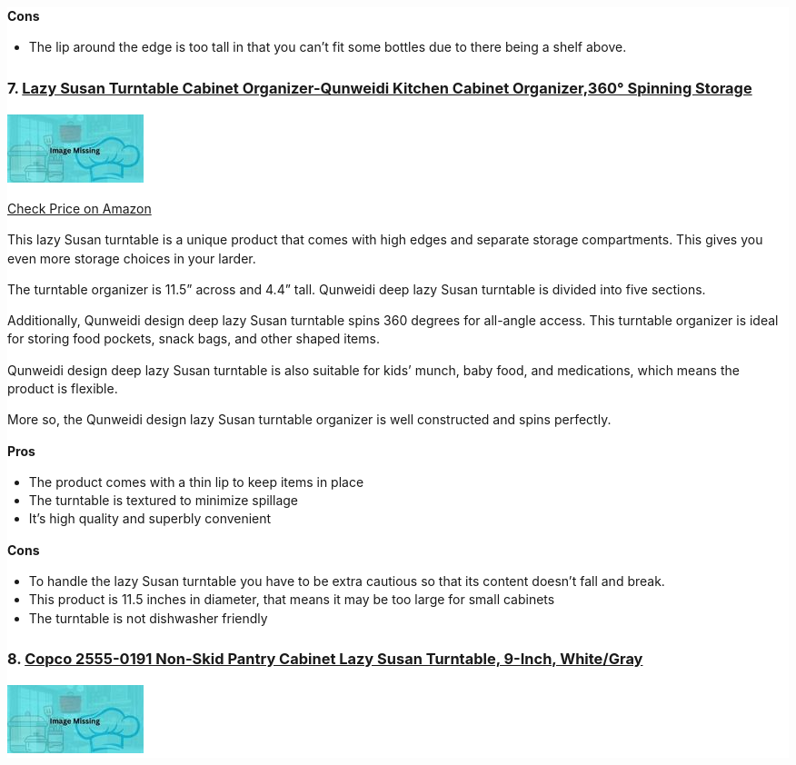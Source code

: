 **Cons**

-   The lip around the edge is too tall in that you can’t fit some bottles due to there being a shelf above.

### **7\. [Lazy Susan Turntable Cabinet Organizer-Qunweidi Kitchen Cabinet Organizer,360° Spinning Storage](https://www.amazon.com/dp/B07QWNM9FR?tag=kitchenpot-20)**

![Best Lazy Susan ](images/portablegasgrill.jpg)

[Check Price on Amazon](https://www.amazon.com/dp/B07QWNM9FR?tag=kitchenpot-20)

This lazy Susan turntable is a unique product that comes with high edges and separate storage compartments. This gives you even more storage choices in your larder.

The turntable organizer is 11.5” across and 4.4” tall. Qunweidi deep lazy Susan turntable is divided into five sections.

Additionally, Qunweidi design deep lazy Susan turntable spins 360 degrees for all-angle access. This turntable organizer is ideal for storing food pockets, snack bags, and other shaped items.

Qunweidi design deep lazy Susan turntable is also suitable for kids’ munch, baby food, and medications, which means the product is flexible.

More so, the Qunweidi design lazy Susan turntable organizer is well constructed and spins perfectly.

**Pros**

-   The product comes with a thin lip to keep items in place
-   The turntable is textured to minimize spillage
-   It’s high quality and superbly convenient

**Cons**

-   To handle the lazy Susan turntable you have to be extra cautious so that its content doesn’t fall and break.
-   This product is 11.5 inches in diameter, that means it may be too large for small cabinets
-   The turntable is not dishwasher friendly

### **8\. [Copco 2555-0191 Non-Skid Pantry Cabinet Lazy Susan Turntable, 9-Inch, White/Gray](https://www.amazon.com/Copco-2555-0191-Non-Skid-Cabinet-Turntable/dp/B0036OQU1U?tag=kitchenpot-20)**

![Best Lazy Susan](images/portablegasgrill.jpg)
